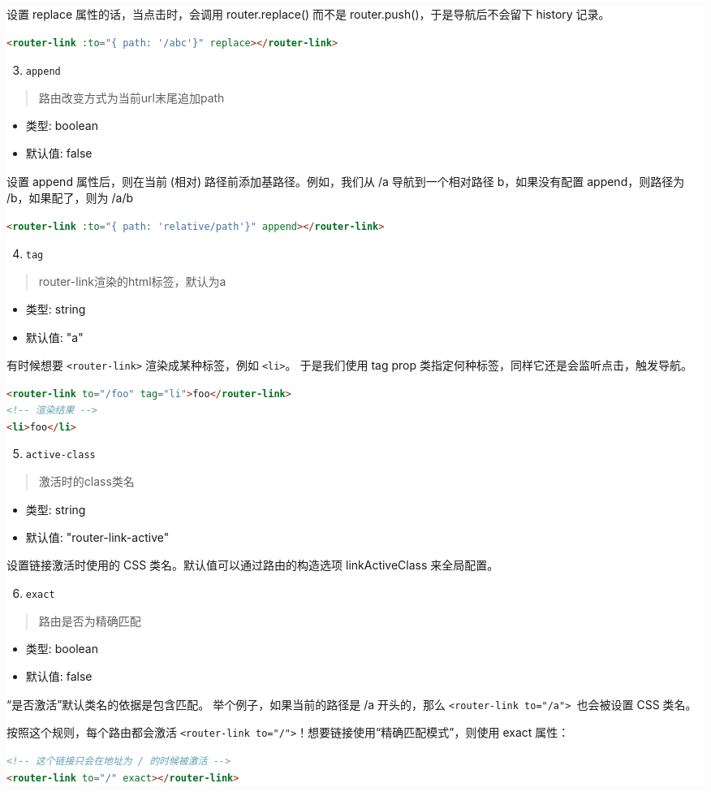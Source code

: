 设置 replace 属性的话，当点击时，会调用 router.replace() 而不是 router.push()，于是导航后不会留下 history 记录。

```html
<router-link :to="{ path: '/abc'}" replace></router-link>
``` 

3. `append`

> 路由改变方式为当前url末尾追加path

- 类型: boolean

- 默认值: false

设置 append 属性后，则在当前 (相对) 路径前添加基路径。例如，我们从 /a 导航到一个相对路径 b，如果没有配置 append，则路径为 /b，如果配了，则为 /a/b

```html
<router-link :to="{ path: 'relative/path'}" append></router-link>
```

4. `tag `

> router-link渲染的html标签，默认为a

- 类型: string

- 默认值: "a"

有时候想要 `<router-link>` 渲染成某种标签，例如 `<li>`。 于是我们使用 tag prop 类指定何种标签，同样它还是会监听点击，触发导航。

```html
<router-link to="/foo" tag="li">foo</router-link>
<!-- 渲染结果 -->
<li>foo</li>

```


5. `active-class`

> 激活时的class类名

- 类型: string

- 默认值: "router-link-active"

设置链接激活时使用的 CSS 类名。默认值可以通过路由的构造选项 linkActiveClass 来全局配置。


6. `exact`

> 路由是否为精确匹配

- 类型: boolean

- 默认值: false

“是否激活”默认类名的依据是包含匹配。 举个例子，如果当前的路径是 /a 开头的，那么 `<router-link to="/a"> `也会被设置 CSS 类名。

按照这个规则，每个路由都会激活 `<router-link to="/">`！想要链接使用“精确匹配模式”，则使用 exact 属性：

```html
<!-- 这个链接只会在地址为 / 的时候被激活 -->
<router-link to="/" exact></router-link>
```
